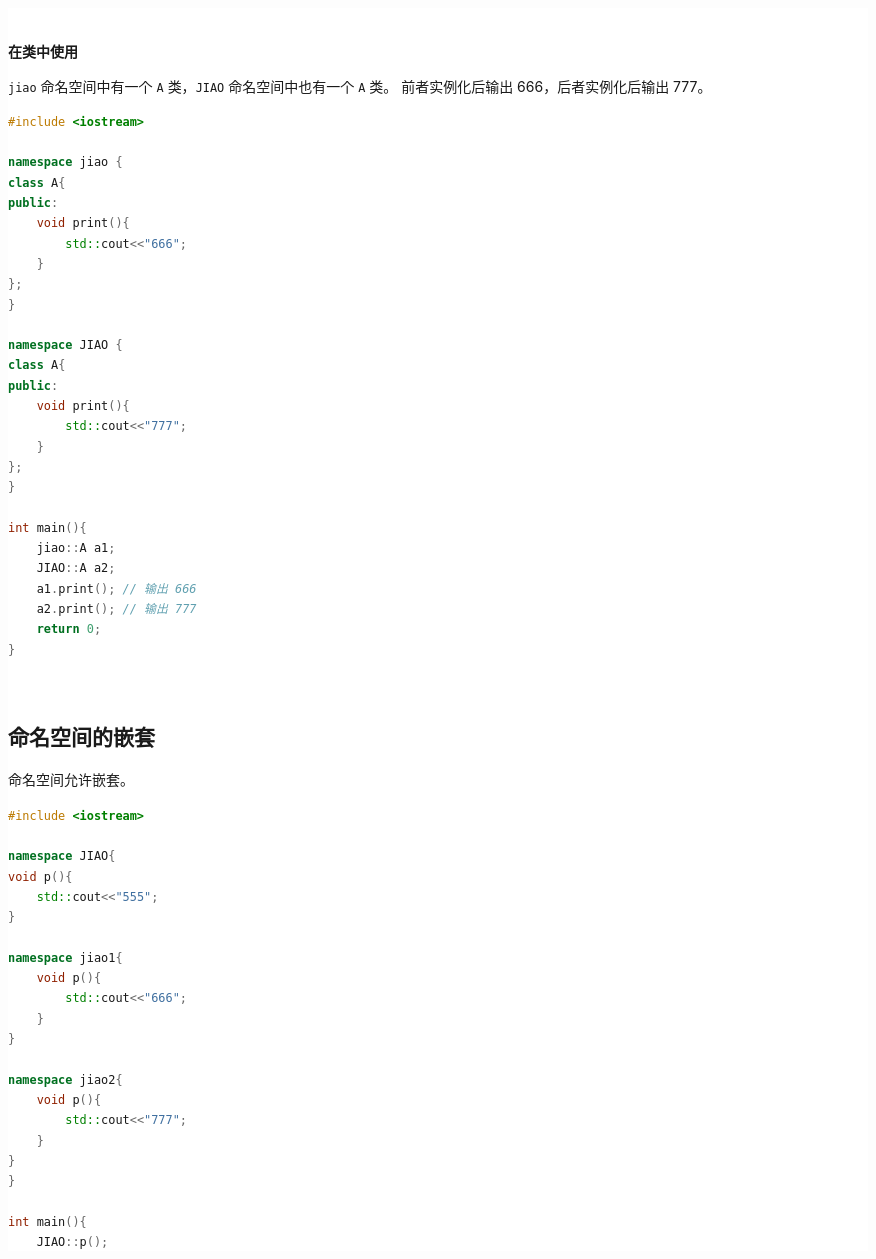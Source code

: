 <br>

**在类中使用**

`jiao` 命名空间中有一个 `A` 类，`JIAO` 命名空间中也有一个 `A` 类。
前者实例化后输出 666，后者实例化后输出 777。

```cpp
#include <iostream>

namespace jiao {
class A{
public:
    void print(){
        std::cout<<"666";
    }
};
}

namespace JIAO {
class A{
public:
    void print(){
        std::cout<<"777";
    }
};
}

int main(){
    jiao::A a1;
    JIAO::A a2;
    a1.print(); // 输出 666
    a2.print(); // 输出 777
    return 0;
}
```

<br>

## 命名空间的嵌套

命名空间允许嵌套。

```cpp
#include <iostream>

namespace JIAO{
void p(){
    std::cout<<"555";
}

namespace jiao1{
    void p(){
        std::cout<<"666";
    }
}

namespace jiao2{
    void p(){
        std::cout<<"777";
    }
}
}

int main(){
    JIAO::p();
```